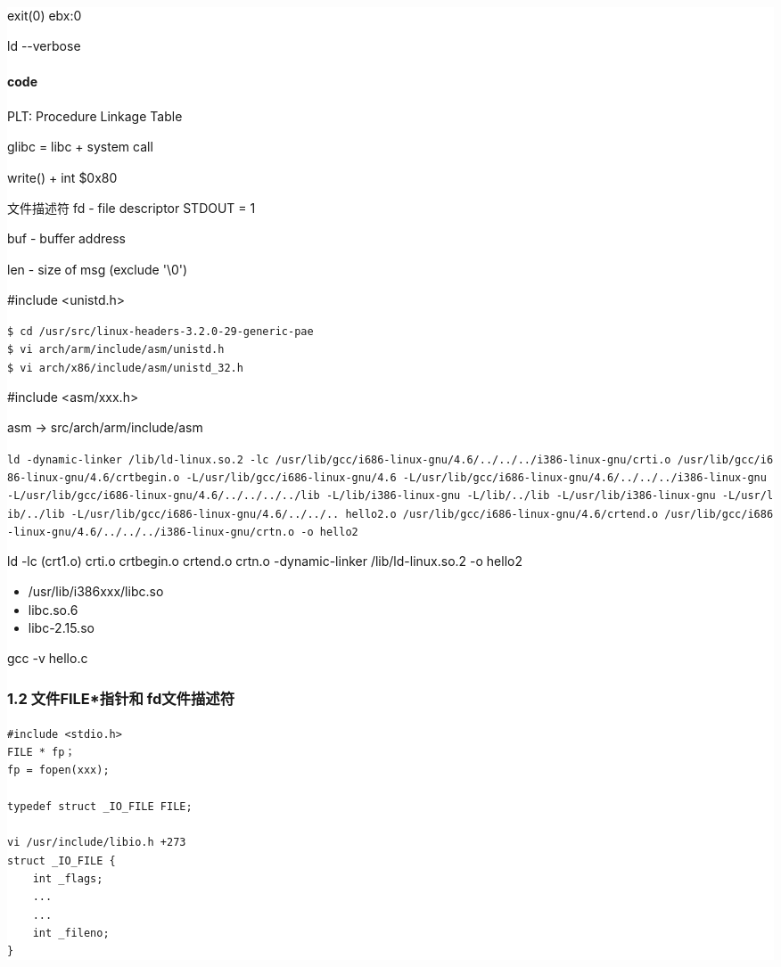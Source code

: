 exit(0)   ebx:0

ld --verbose

#### code

PLT: Procedure Linkage Table

glibc = libc + system call 

write() + int $0x80

文件描述符 fd - file descriptor
STDOUT = 1

buf - buffer address

len - size of msg (exclude '\0')

#include <unistd.h>

	$ cd /usr/src/linux-headers-3.2.0-29-generic-pae
	$ vi arch/arm/include/asm/unistd.h 
	$ vi arch/x86/include/asm/unistd_32.h 

#include <asm/xxx.h>

asm ->  src/arch/arm/include/asm

	ld -dynamic-linker /lib/ld-linux.so.2 -lc /usr/lib/gcc/i686-linux-gnu/4.6/../../../i386-linux-gnu/crti.o /usr/lib/gcc/i686-linux-gnu/4.6/crtbegin.o -L/usr/lib/gcc/i686-linux-gnu/4.6 -L/usr/lib/gcc/i686-linux-gnu/4.6/../../../i386-linux-gnu -L/usr/lib/gcc/i686-linux-gnu/4.6/../../../../lib -L/lib/i386-linux-gnu -L/lib/../lib -L/usr/lib/i386-linux-gnu -L/usr/lib/../lib -L/usr/lib/gcc/i686-linux-gnu/4.6/../../.. hello2.o /usr/lib/gcc/i686-linux-gnu/4.6/crtend.o /usr/lib/gcc/i686-linux-gnu/4.6/../../../i386-linux-gnu/crtn.o -o hello2

ld -lc (crt1.o) crti.o crtbegin.o crtend.o crtn.o -dynamic-linker /lib/ld-linux.so.2
	-o hello2

* /usr/lib/i386xxx/libc.so
* libc.so.6
* libc-2.15.so

gcc -v hello.c

### 1.2 文件FILE*指针和 fd文件描述符
	#include <stdio.h>
	FILE * fp；
	fp = fopen(xxx);

	typedef struct _IO_FILE FILE;

	vi /usr/include/libio.h +273
	struct _IO_FILE {
		int _flags;
		...
		...
		int _fileno;
	}
